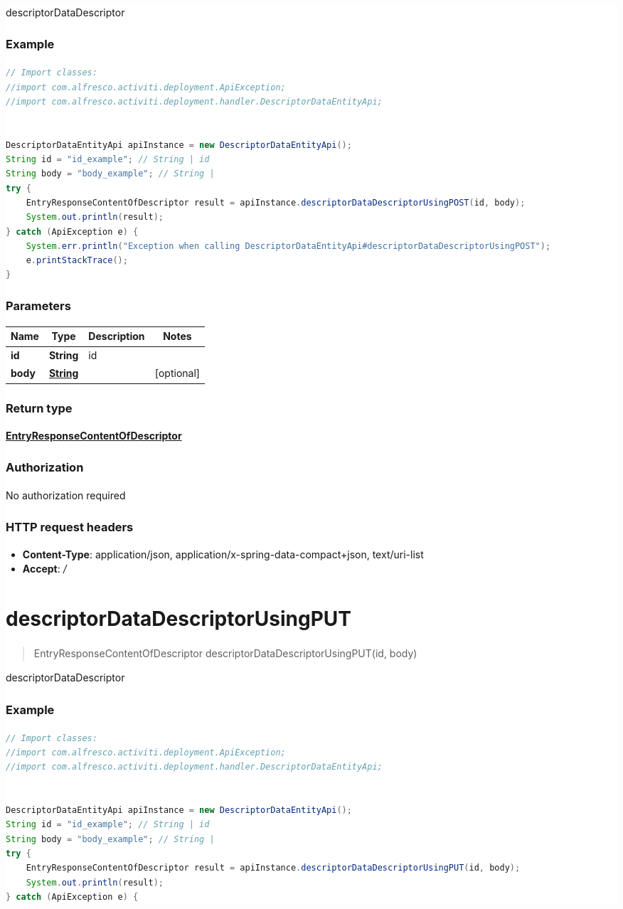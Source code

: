 descriptorDataDescriptor

### Example
```java
// Import classes:
//import com.alfresco.activiti.deployment.ApiException;
//import com.alfresco.activiti.deployment.handler.DescriptorDataEntityApi;


DescriptorDataEntityApi apiInstance = new DescriptorDataEntityApi();
String id = "id_example"; // String | id
String body = "body_example"; // String | 
try {
    EntryResponseContentOfDescriptor result = apiInstance.descriptorDataDescriptorUsingPOST(id, body);
    System.out.println(result);
} catch (ApiException e) {
    System.err.println("Exception when calling DescriptorDataEntityApi#descriptorDataDescriptorUsingPOST");
    e.printStackTrace();
}
```

### Parameters

Name | Type | Description  | Notes
------------- | ------------- | ------------- | -------------
 **id** | **String**| id |
 **body** | [**String**](String.md)|  | [optional]

### Return type

[**EntryResponseContentOfDescriptor**](EntryResponseContentOfDescriptor.md)

### Authorization

No authorization required

### HTTP request headers

 - **Content-Type**: application/json, application/x-spring-data-compact+json, text/uri-list
 - **Accept**: */*

<a name="descriptorDataDescriptorUsingPUT"></a>
# **descriptorDataDescriptorUsingPUT**
> EntryResponseContentOfDescriptor descriptorDataDescriptorUsingPUT(id, body)

descriptorDataDescriptor

### Example
```java
// Import classes:
//import com.alfresco.activiti.deployment.ApiException;
//import com.alfresco.activiti.deployment.handler.DescriptorDataEntityApi;


DescriptorDataEntityApi apiInstance = new DescriptorDataEntityApi();
String id = "id_example"; // String | id
String body = "body_example"; // String | 
try {
    EntryResponseContentOfDescriptor result = apiInstance.descriptorDataDescriptorUsingPUT(id, body);
    System.out.println(result);
} catch (ApiException e) {
```